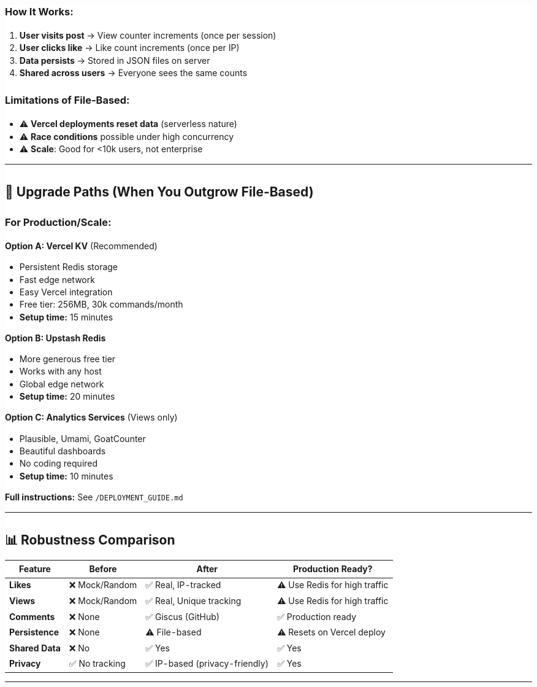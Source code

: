 
### How It Works:

1. **User visits post** → View counter increments (once per session)
2. **User clicks like** → Like count increments (once per IP)
3. **Data persists** → Stored in JSON files on server
4. **Shared across users** → Everyone sees the same counts

### Limitations of File-Based:
- ⚠️ **Vercel deployments reset data** (serverless nature)
- ⚠️ **Race conditions** possible under high concurrency
- ⚠️ **Scale**: Good for <10k users, not enterprise

---

## 🚀 Upgrade Paths (When You Outgrow File-Based)

### For Production/Scale:

**Option A: Vercel KV** (Recommended)
- Persistent Redis storage
- Fast edge network
- Easy Vercel integration
- Free tier: 256MB, 30k commands/month
- **Setup time:** 15 minutes

**Option B: Upstash Redis**
- More generous free tier
- Works with any host
- Global edge network
- **Setup time:** 20 minutes

**Option C: Analytics Services** (Views only)
- Plausible, Umami, GoatCounter
- Beautiful dashboards
- No coding required
- **Setup time:** 10 minutes

**Full instructions:** See `/DEPLOYMENT_GUIDE.md`

---

## 📊 Robustness Comparison

| Feature | Before | After | Production Ready? |
|---------|--------|-------|-------------------|
| **Likes** | ❌ Mock/Random | ✅ Real, IP-tracked | ⚠️ Use Redis for high traffic |
| **Views** | ❌ Mock/Random | ✅ Real, Unique tracking | ⚠️ Use Redis for high traffic |
| **Comments** | ❌ None | ✅ Giscus (GitHub) | ✅ Production ready |
| **Persistence** | ❌ None | ⚠️ File-based | ⚠️ Resets on Vercel deploy |
| **Shared Data** | ❌ No | ✅ Yes | ✅ Yes |
| **Privacy** | ✅ No tracking | ✅ IP-based (privacy-friendly) | ✅ Yes |

---